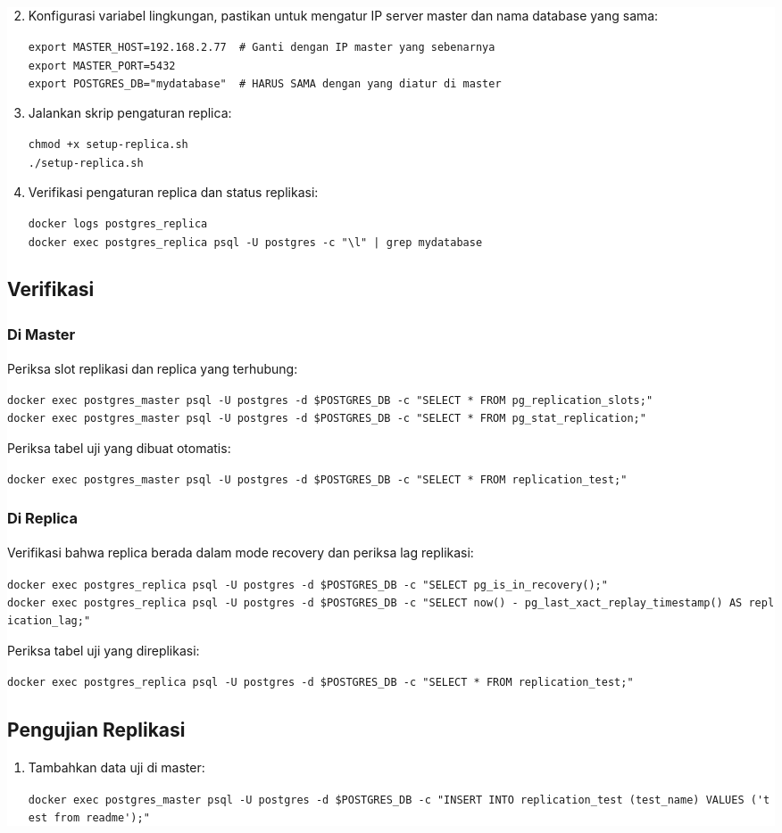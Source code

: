 2. Konfigurasi variabel lingkungan, pastikan untuk mengatur IP server master dan nama database yang sama:
   ```
   export MASTER_HOST=192.168.2.77  # Ganti dengan IP master yang sebenarnya
   export MASTER_PORT=5432
   export POSTGRES_DB="mydatabase"  # HARUS SAMA dengan yang diatur di master
   ```

3. Jalankan skrip pengaturan replica:
   ```
   chmod +x setup-replica.sh
   ./setup-replica.sh
   ```

4. Verifikasi pengaturan replica dan status replikasi:
   ```
   docker logs postgres_replica
   docker exec postgres_replica psql -U postgres -c "\l" | grep mydatabase
   ```

## Verifikasi

### Di Master

Periksa slot replikasi dan replica yang terhubung:
```
docker exec postgres_master psql -U postgres -d $POSTGRES_DB -c "SELECT * FROM pg_replication_slots;"
docker exec postgres_master psql -U postgres -d $POSTGRES_DB -c "SELECT * FROM pg_stat_replication;"
```

Periksa tabel uji yang dibuat otomatis:
```
docker exec postgres_master psql -U postgres -d $POSTGRES_DB -c "SELECT * FROM replication_test;"
```

### Di Replica

Verifikasi bahwa replica berada dalam mode recovery dan periksa lag replikasi:
```
docker exec postgres_replica psql -U postgres -d $POSTGRES_DB -c "SELECT pg_is_in_recovery();"
docker exec postgres_replica psql -U postgres -d $POSTGRES_DB -c "SELECT now() - pg_last_xact_replay_timestamp() AS replication_lag;"
```

Periksa tabel uji yang direplikasi:
```
docker exec postgres_replica psql -U postgres -d $POSTGRES_DB -c "SELECT * FROM replication_test;"
```

## Pengujian Replikasi

1. Tambahkan data uji di master:
   ```
   docker exec postgres_master psql -U postgres -d $POSTGRES_DB -c "INSERT INTO replication_test (test_name) VALUES ('test from readme');"
   ```
